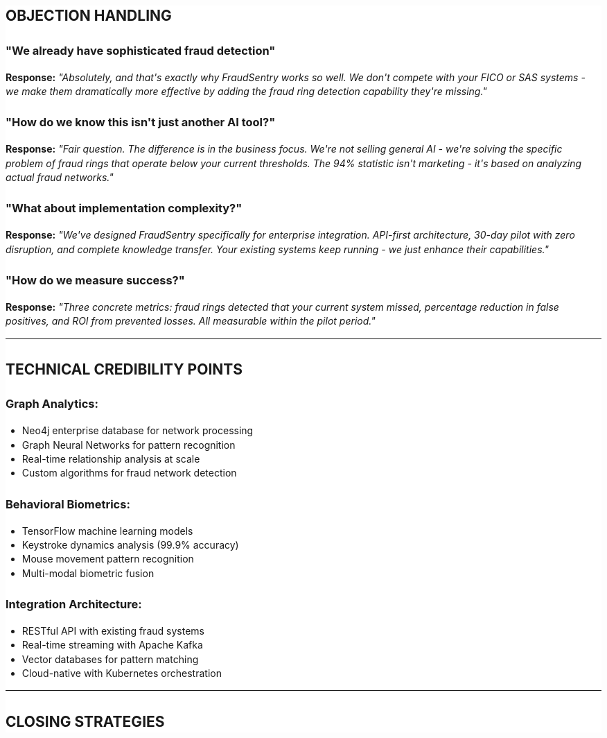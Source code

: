 ## **OBJECTION HANDLING**

### **"We already have sophisticated fraud detection"**
**Response:** *"Absolutely, and that's exactly why FraudSentry works so well. We don't compete with your FICO or SAS systems - we make them dramatically more effective by adding the fraud ring detection capability they're missing."*

### **"How do we know this isn't just another AI tool?"**
**Response:** *"Fair question. The difference is in the business focus. We're not selling general AI - we're solving the specific problem of fraud rings that operate below your current thresholds. The 94% statistic isn't marketing - it's based on analyzing actual fraud networks."*

### **"What about implementation complexity?"**
**Response:** *"We've designed FraudSentry specifically for enterprise integration. API-first architecture, 30-day pilot with zero disruption, and complete knowledge transfer. Your existing systems keep running - we just enhance their capabilities."*

### **"How do we measure success?"**
**Response:** *"Three concrete metrics: fraud rings detected that your current system missed, percentage reduction in false positives, and ROI from prevented losses. All measurable within the pilot period."*

---

## **TECHNICAL CREDIBILITY POINTS**

### **Graph Analytics:**
- Neo4j enterprise database for network processing
- Graph Neural Networks for pattern recognition
- Real-time relationship analysis at scale
- Custom algorithms for fraud network detection

### **Behavioral Biometrics:**
- TensorFlow machine learning models
- Keystroke dynamics analysis (99.9% accuracy)
- Mouse movement pattern recognition
- Multi-modal biometric fusion

### **Integration Architecture:**
- RESTful API with existing fraud systems
- Real-time streaming with Apache Kafka
- Vector databases for pattern matching
- Cloud-native with Kubernetes orchestration

---

## **CLOSING STRATEGIES**
